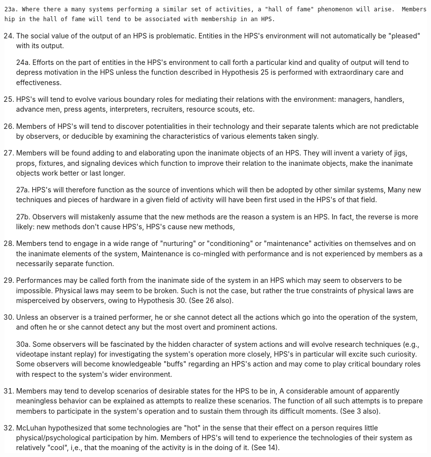     23a. Where there a many systems performing a similar set of activities, a "hall of fame" phenomenon will arise.  Membership in the hall of fame will tend to be associated with membership in an HPS.

24. The social value of the output of an HPS is problematic.  Entities in the HPS's environment will not automatically be "pleased" with its output.

    24a. Efforts on the part of entities in the HPS's environment to call forth a particular kind and quality of output will tend to depress motivation in the HPS unless the function described in Hypothesis 25 is performed with extraordinary care and effectiveness.

25. HPS's will tend to evolve various boundary roles for mediating their relations with the environment: managers, handlers, advance men, press agents, interpreters, recruiters, resource scouts, etc.

26. Members of HPS's will tend to discover potentialities in their technology and their separate talents which are not predictable by observers, or deducible by examining the characteristics of various elements taken singly.

27. Members will be found adding to and elaborating upon the inanimate objects of an HPS. They will invent a variety of jigs, props, fixtures, and signaling devices which function to improve their relation to the inanimate objects, make the inanimate objects work better or last longer.

    27a. HPS's will therefore function as the source of inventions which will then be adopted by other similar systems, Many new techniques and pieces of hardware in a given field of activity will have been first used in the HPS's of that field.

    27b. Observers will mistakenly assume that the new methods are the reason a system is an HPS. In fact, the reverse is more likely: new methods don't cause HPS's, HPS's cause new methods,

28. Members tend to engage in a wide range of "nurturing" or "conditioning" or "maintenance" activities on themselves and on the inanimate elements of the system, Maintenance is co-mingled with performance and is not experienced by members as a necessarily separate function.

29. Performances may be called forth from the inanimate side of the system in an HPS which may seem to observers to be impossible. Physical laws may seem to be broken. Such is not the case, but rather the true constraints of physical laws are misperceived by observers, owing to Hypothesis 30. (See 26 also).

30. Unless an observer is a trained performer, he or she cannot detect all the actions which go into the operation of the system, and often he or she cannot detect any but the most overt and prominent actions.

    30a. Some observers will be fascinated by the hidden character of system actions and will evolve research techniques (e.g., videotape instant replay) for investigating the system's operation more closely, HPS's in particular will excite such curiosity. Some observers will become knowledgeable "buffs" regarding an HPS's action and may come to play critical boundary roles with respect to the system's wider environment.

31. Members may tend to develop scenarios of desirable states for the HPS to be in, A considerable amount of apparently meaningless behavior can be explained as attempts to realize these scenarios. The function of all such attempts is to prepare members to participate in the system's operation and to sustain them through its difficult moments. (See 3 also).

32. McLuhan hypothesized that some technologies are "hot" in the sense that their effect on a person requires little physical/psychological participation by him. Members of HPS's will tend to experience the technologies of their system as relatively "cool", i,e., that the moaning of the activity is in the doing of it. (See 14).
